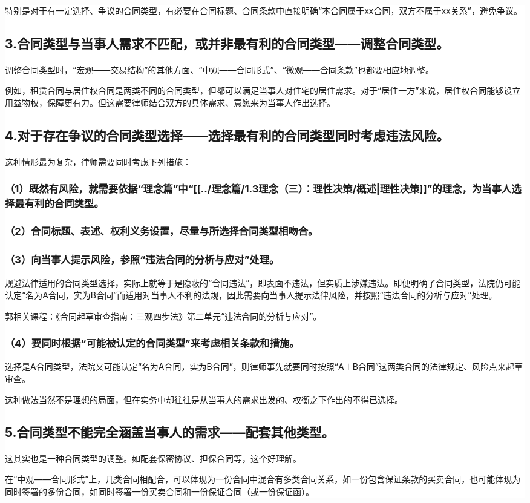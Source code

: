 特别是对于有一定选择、争议的合同类型，有必要在合同标题、合同条款中直接明确“本合同属于xx合同，双方不属于xx关系”，避免争议。
## 3.合同类型与当事人需求不匹配，或并非最有利的合同类型——调整合同类型。
调整合同类型时，“宏观——交易结构”的其他方面、“中观——合同形式”、“微观——合同条款”也都要相应地调整。

例如，租赁合同与居住权合同是两类不同的合同类型，但都可以满足当事人对住宅的居住需求。对于“居住一方”来说，居住权合同能够设立用益物权，保障更有力。但这需要律师结合双方的具体需求、意愿来为当事人作出选择。
## 4.对于存在争议的合同类型选择——选择最有利的合同类型同时考虑违法风险。
这种情形最为复杂，律师需要同时考虑下列措施：
### （1）既然有风险，就需要依据“理念篇”中“[[../理念篇/1.3理念（三）：理性决策/概述|理性决策]]”的理念，为当事人选择最有利的合同类型。
### （2）合同标题、表述、权利义务设置，尽量与所选择合同类型相吻合。
### （3）向当事人提示风险，参照“违法合同的分析与应对”处理。
规避法律适用的合同类型选择，实际上就等于是隐蔽的“合同违法”，即表面不违法，但实质上涉嫌违法。即便明确了合同类型，法院仍可能认定“名为A合同，实为B合同”而适用对当事人不利的法规，因此需要向当事人提示法律风险，并按照“违法合同的分析与应对”处理。

郭相关课程：《合同起草审查指南：三观四步法》第二单元“违法合同的分析与应对”。
### （4）要同时根据“可能被认定的合同类型”来考虑相关条款和措施。
选择是A合同类型，法院又可能认定“名为A合同，实为B合同”，则律师事先就要同时按照“A＋B合同”这两类合同的法律规定、风险点来起草审查。

这种做法当然不是理想的局面，但在实务中却往往是从当事人的需求出发的、权衡之下作出的不得已选择。
## 5.合同类型不能完全涵盖当事人的需求——配套其他类型。
这其实也是一种合同类型的调整。如配套保密协议、担保合同等，这个好理解。

在“中观——合同形式”上，几类合同相配合，可以体现为一份合同中混合有多类合同关系，如一份包含保证条款的买卖合同，也可能体现为同时签署的多份合同，如同时签署一份买卖合同和一份保证合同（或一份保证函）。